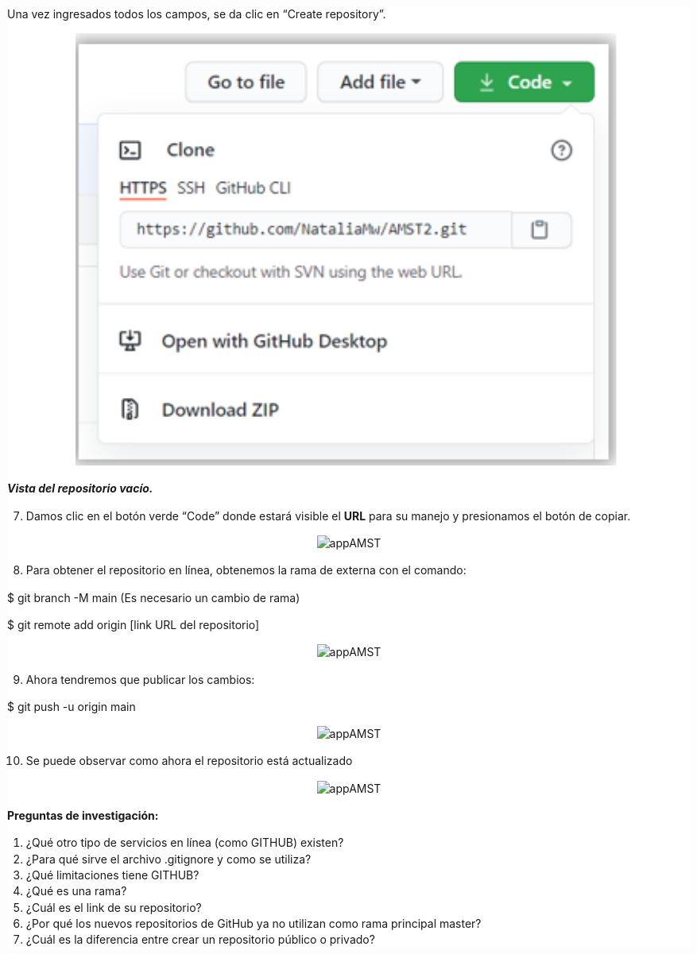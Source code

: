   Una vez ingresados todos los campos, se da clic en “Create repository”.

<p align="center">
  <img src="imagenes/amst_lab1_code.png" alt="appAMST" width="80%">
</p>

***Vista del repositorio vacío.***

7.	Damos clic en el botón verde “Code” donde estará visible el **URL** para su manejo y presionamos el botón de copiar.

<p align="center">
  <img src="imagenes/amst_lab1_.png" alt="appAMST" width="30%">
</p>

8.	Para obtener el repositorio en línea, obtenemos la rama de externa con el comando:

$ git branch -M main (Es necesario un cambio de rama)

$ git remote add origin [link URL del repositorio]


<p align="center">
  <img src="imagenes/amst_lab1_.png" alt="appAMST" width="30%">
</p>

9.	Ahora tendremos que publicar los cambios:

$ git push -u origin main
<p align="center">
  <img src="imagenes/amst_lab1_.png" alt="appAMST" width="30%">
</p>

10.	Se puede observar como ahora el repositorio está actualizado

<p align="center">
  <img src="imagenes/amst_lab1_.png" alt="appAMST" width="30%">
</p>

**Preguntas de investigación:**
1.	¿Qué otro tipo de servicios en línea (como GITHUB) existen?
2.	¿Para qué sirve el archivo .gitignore y como se utiliza?
3.	¿Qué limitaciones tiene GITHUB?
4.	¿Qué es una rama?
5.	¿Cuál es el link de su repositorio?
6.	¿Por qué los nuevos repositorios de GitHub ya no utilizan como rama principal master?
7.	¿Cuál es la diferencia entre crear un repositorio público o privado?
